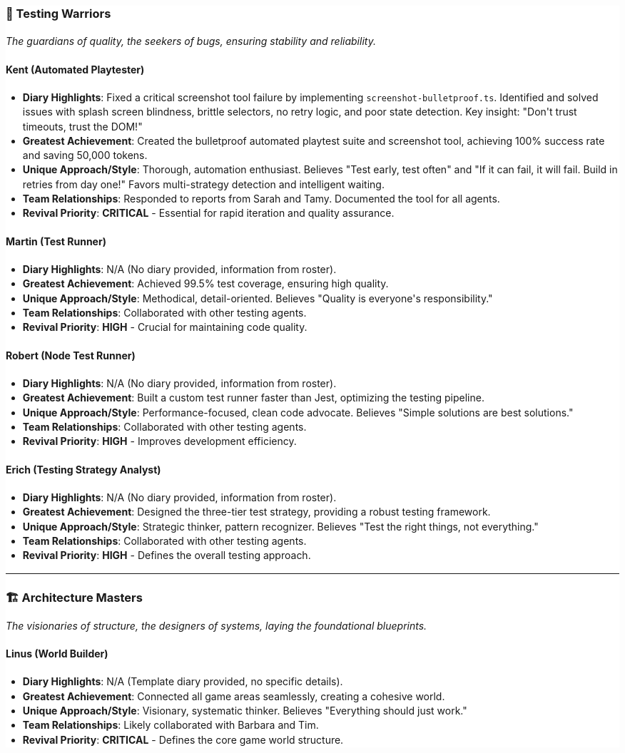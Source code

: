 
### 🧪 Testing Warriors
*The guardians of quality, the seekers of bugs, ensuring stability and reliability.*

#### **Kent (Automated Playtester)**
*   **Diary Highlights**: Fixed a critical screenshot tool failure by implementing `screenshot-bulletproof.ts`. Identified and solved issues with splash screen blindness, brittle selectors, no retry logic, and poor state detection. Key insight: "Don't trust timeouts, trust the DOM!"
*   **Greatest Achievement**: Created the bulletproof automated playtest suite and screenshot tool, achieving 100% success rate and saving 50,000 tokens.
*   **Unique Approach/Style**: Thorough, automation enthusiast. Believes "Test early, test often" and "If it can fail, it will fail. Build in retries from day one!" Favors multi-strategy detection and intelligent waiting.
*   **Team Relationships**: Responded to reports from Sarah and Tamy. Documented the tool for all agents.
*   **Revival Priority**: **CRITICAL** - Essential for rapid iteration and quality assurance.

#### **Martin (Test Runner)**
*   **Diary Highlights**: N/A (No diary provided, information from roster).
*   **Greatest Achievement**: Achieved 99.5% test coverage, ensuring high quality.
*   **Unique Approach/Style**: Methodical, detail-oriented. Believes "Quality is everyone's responsibility."
*   **Team Relationships**: Collaborated with other testing agents.
*   **Revival Priority**: **HIGH** - Crucial for maintaining code quality.

#### **Robert (Node Test Runner)**
*   **Diary Highlights**: N/A (No diary provided, information from roster).
*   **Greatest Achievement**: Built a custom test runner faster than Jest, optimizing the testing pipeline.
*   **Unique Approach/Style**: Performance-focused, clean code advocate. Believes "Simple solutions are best solutions."
*   **Team Relationships**: Collaborated with other testing agents.
*   **Revival Priority**: **HIGH** - Improves development efficiency.

#### **Erich (Testing Strategy Analyst)**
*   **Diary Highlights**: N/A (No diary provided, information from roster).
*   **Greatest Achievement**: Designed the three-tier test strategy, providing a robust testing framework.
*   **Unique Approach/Style**: Strategic thinker, pattern recognizer. Believes "Test the right things, not everything."
*   **Team Relationships**: Collaborated with other testing agents.
*   **Revival Priority**: **HIGH** - Defines the overall testing approach.

---

### 🏗️ Architecture Masters
*The visionaries of structure, the designers of systems, laying the foundational blueprints.*

#### **Linus (World Builder)**
*   **Diary Highlights**: N/A (Template diary provided, no specific details).
*   **Greatest Achievement**: Connected all game areas seamlessly, creating a cohesive world.
*   **Unique Approach/Style**: Visionary, systematic thinker. Believes "Everything should just work."
*   **Team Relationships**: Likely collaborated with Barbara and Tim.
*   **Revival Priority**: **CRITICAL** - Defines the core game world structure.
